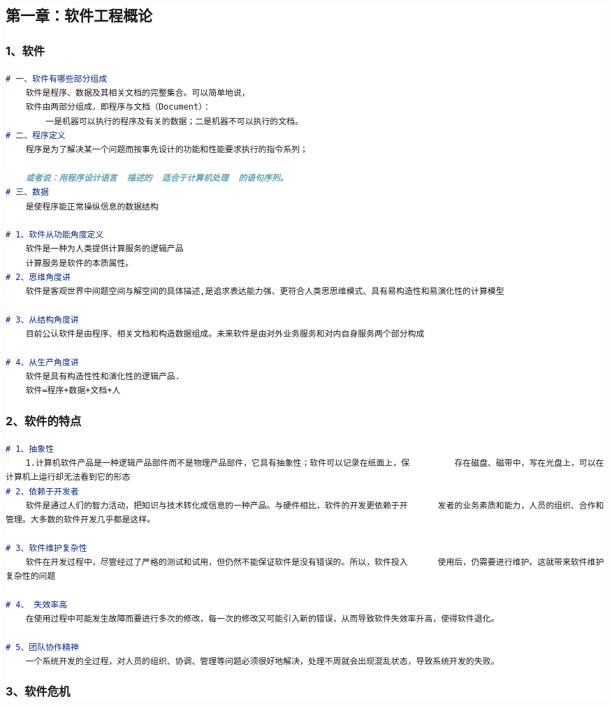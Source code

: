 ## 第一章：软件工程概论

### 1、软件

```markdown
# 一、软件有哪些部分组成
	软件是程序、数据及其相关文档的完整集合。可以简单地说，
	软件由两部分组成，即程序与文档（Document）：
		一是机器可以执行的程序及有关的数据；二是机器不可以执行的文档。
# 二、程序定义
	程序是为了解决某一个问题而按事先设计的功能和性能要求执行的指令系列；
	
	或者说：用程序设计语言  描述的  适合于计算机处理  的语句序列。
# 三、数据
	是使程序能正常操纵信息的数据结构
	
# 1、软件从功能角度定义
	软件是一种为人类提供计算服务的逻辑产品
	计算服务是软件的本质属性。
# 2、思维角度讲
	软件是客观世界中间题空间与解空间的具体描述,是追求表达能力强、更符合人类思思维模式、具有易构造性和易演化性的计算模型
	
# 3、从结构角度讲
	目前公认软件是由程序、相关文档和构造数据组成。未来软件是由对外业务服务和对内自身服务两个部分构成
	
# 4、从生产角度讲
	软件是具有构造性性和演化性的逻辑产品.
	软件=程序+数据+文档+人


```

### 2、软件的特点

```markdown
# 1、抽象性
	1.计算机软件产品是一种逻辑产品部件而不是物理产品部件，它具有抽象性；软件可以记录在纸面上，保			存在磁盘、磁带中，写在光盘上，可以在计算机上运行却无法看到它的形态
# 2、依赖于开发者
	软件是通过人们的智力活动，把知识与技术转化成信息的一种产品。与硬件相比，软件的开发更依赖于开		发者的业务素质和能力，人员的组织、合作和管理。大多数的软件开发几乎都是这样。
	
# 3、软件维护复杂性	
	软件在开发过程中，尽管经过了严格的测试和试用，但仍然不能保证软件是没有错误的。所以，软件投入		使用后，仍需要进行维护。这就带来软件维护复杂性的问题
	
# 4、 失效率高
	在使用过程中可能发生故障而要进行多次的修改，每一次的修改又可能引入新的错误，从而导致软件失效率升高，使得软件退化。

# 5、团队协作精神
	一个系统开发的全过程，对人员的组织、协调、管理等问题必须很好地解决，处理不周就会出现混乱状态，导致系统开发的失败。
```

### 3、软件危机
